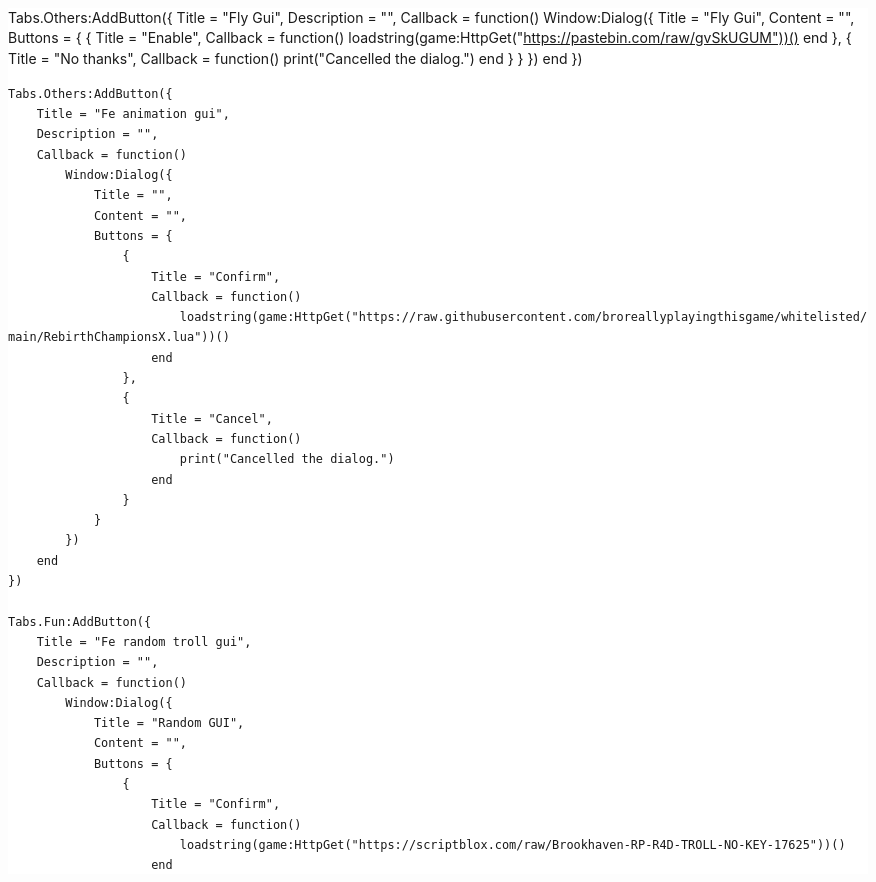 Tabs.Others:AddButton({
        Title = "Fly Gui",
        Description = "",
        Callback = function()
            Window:Dialog({
                Title = "Fly Gui",
                Content = "",
                Buttons = {
                    {
                        Title = "Enable",
                        Callback = function()
                            loadstring(game:HttpGet("https://pastebin.com/raw/gvSkUGUM"))()
                        end
                    },
                    {
                        Title = "No thanks",
                        Callback = function()
                            print("Cancelled the dialog.")
                        end
                    }
                }
            })
        end
    })
    
    Tabs.Others:AddButton({
        Title = "Fe animation gui",
        Description = "",
        Callback = function()
            Window:Dialog({
                Title = "",
                Content = "",
                Buttons = {
                    {
                        Title = "Confirm",
                        Callback = function()
                            loadstring(game:HttpGet("https://raw.githubusercontent.com/broreallyplayingthisgame/whitelisted/main/RebirthChampionsX.lua"))()
                        end
                    },
                    {
                        Title = "Cancel",
                        Callback = function()
                            print("Cancelled the dialog.")
                        end
                    }
                }
            })
        end
    })
    
    Tabs.Fun:AddButton({
        Title = "Fe random troll gui",
        Description = "",
        Callback = function()
            Window:Dialog({
                Title = "Random GUI",
                Content = "",
                Buttons = {
                    {
                        Title = "Confirm",
                        Callback = function()
                            loadstring(game:HttpGet("https://scriptblox.com/raw/Brookhaven-RP-R4D-TROLL-NO-KEY-17625"))()
                        end